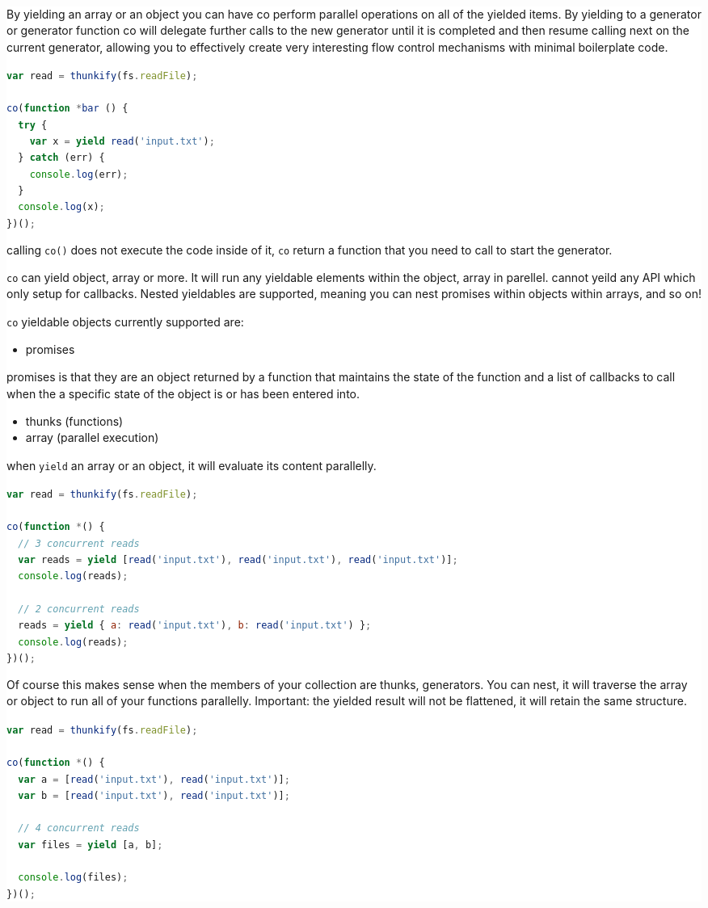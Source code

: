 By yielding an array or an object you can have co perform parallel operations on all of the yielded items. By yielding to a generator or generator function co will delegate further calls to the new generator until it is completed and then resume calling next on the current generator, allowing you to effectively create very interesting flow control mechanisms with minimal boilerplate code.

```js
var read = thunkify(fs.readFile);

co(function *bar () {
  try {
    var x = yield read('input.txt');
  } catch (err) {
    console.log(err);
  }
  console.log(x);
})();
```

calling `co()` does not execute the code inside of it, `co` return a function that you need to call to start the generator.

`co` can yield object, array or more. It will run any yieldable elements within the object, array in parellel. cannot yeild any API which only setup for callbacks. Nested yieldables are supported, meaning you can nest promises within objects within arrays, and so on!

`co` yieldable objects currently supported are:

* promises

promises is that they are an object returned by a function that maintains the state of the function and a list of callbacks to call when the a specific state of the object is or has been entered into.

* thunks (functions)
* array (parallel execution)

when `yield` an array or an object, it will evaluate its content parallelly.

```js
var read = thunkify(fs.readFile);

co(function *() {
  // 3 concurrent reads
  var reads = yield [read('input.txt'), read('input.txt'), read('input.txt')];
  console.log(reads);

  // 2 concurrent reads
  reads = yield { a: read('input.txt'), b: read('input.txt') };
  console.log(reads);
})();
```

Of course this makes sense when the members of your collection are thunks, generators. You can nest, it will traverse the array or object to run all of your functions parallelly. Important: the yielded result will not be flattened, it will retain the same structure.

```js
var read = thunkify(fs.readFile);

co(function *() {
  var a = [read('input.txt'), read('input.txt')];
  var b = [read('input.txt'), read('input.txt')];

  // 4 concurrent reads
  var files = yield [a, b];

  console.log(files);
})();
```
